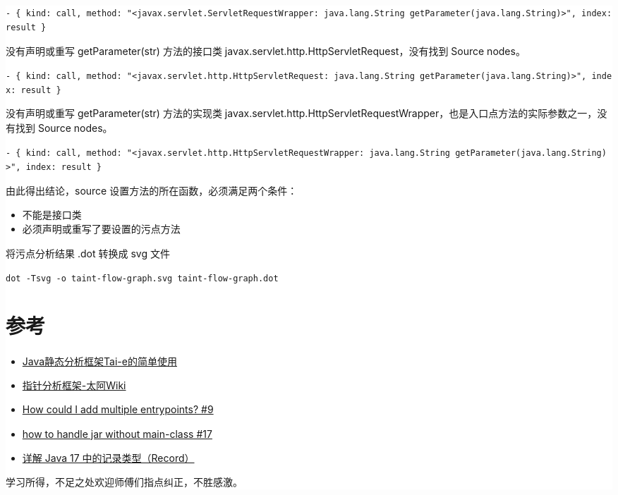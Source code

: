 ```plain
- { kind: call, method: "<javax.servlet.ServletRequestWrapper: java.lang.String getParameter(java.lang.String)>", index: result }
```

没有声明或重写 getParameter(str) 方法的接口类 javax.servlet.http.HttpServletRequest，没有找到 Source nodes。

```plain
- { kind: call, method: "<javax.servlet.http.HttpServletRequest: java.lang.String getParameter(java.lang.String)>", index: result }
```

没有声明或重写 getParameter(str) 方法的实现类 javax.servlet.http.HttpServletRequestWrapper，也是入口点方法的实际参数之一，没有找到 Source nodes。

```plain
- { kind: call, method: "<javax.servlet.http.HttpServletRequestWrapper: java.lang.String getParameter(java.lang.String)>", index: result }
```

由此得出结论，source 设置方法的所在函数，必须满足两个条件：

-   不能是接口类
-   必须声明或重写了要设置的污点方法

将污点分析结果 .dot 转换成 svg 文件

```plain
dot -Tsvg -o taint-flow-graph.svg taint-flow-graph.dot
```

# 参考

-   [Java静态分析框架Tai-e的简单使用](https://y4er.com/posts/simple-use-of-the-java-static-analysis-framework-tai-e/)
    
-   [指针分析框架-太阿Wiki](https://github.com/pascal-lab/Tai-e/wiki/Pointer-Analysis-Framework#an-example-of-plugin)
    
-   [How could I add multiple entrypoints? #9](https://github.com/pascal-lab/Tai-e/issues/9)
-   [how to handle jar without main-class #17](https://github.com/pascal-lab/Tai-e/issues/17)
-   [详解 Java 17 中的记录类型（Record）](https://www.zhihuclub.com/181597.shtml)

学习所得，不足之处欢迎师傅们指点纠正，不胜感激。
